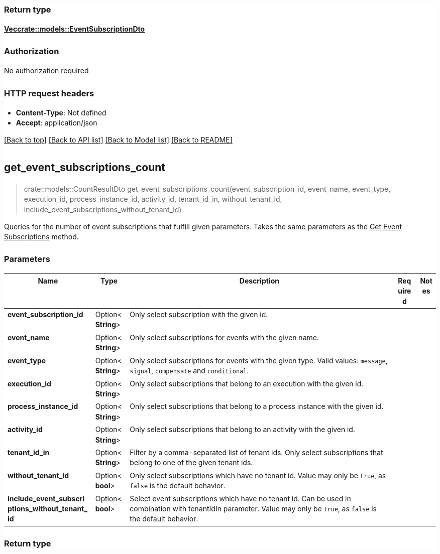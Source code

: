 ### Return type

[**Vec<crate::models::EventSubscriptionDto>**](EventSubscriptionDto.md)

### Authorization

No authorization required

### HTTP request headers

- **Content-Type**: Not defined
- **Accept**: application/json

[[Back to top]](#) [[Back to API list]](../README.md#documentation-for-api-endpoints) [[Back to Model list]](../README.md#documentation-for-models) [[Back to README]](../README.md)


## get_event_subscriptions_count

> crate::models::CountResultDto get_event_subscriptions_count(event_subscription_id, event_name, event_type, execution_id, process_instance_id, activity_id, tenant_id_in, without_tenant_id, include_event_subscriptions_without_tenant_id)


Queries for the number of event subscriptions that fulfill given parameters. Takes the same parameters as the [Get Event Subscriptions](https://docs.camunda.org/manual/7.14/reference/rest/event-subscription/get-query/) method.

### Parameters


Name | Type | Description  | Required | Notes
------------- | ------------- | ------------- | ------------- | -------------
**event_subscription_id** | Option<**String**> | Only select subscription with the given id. |  |
**event_name** | Option<**String**> | Only select subscriptions for events with the given name. |  |
**event_type** | Option<**String**> | Only select subscriptions for events with the given type. Valid values: `message`, `signal`, `compensate` and `conditional`. |  |
**execution_id** | Option<**String**> | Only select subscriptions that belong to an execution with the given id. |  |
**process_instance_id** | Option<**String**> | Only select subscriptions that belong to a process instance with the given id. |  |
**activity_id** | Option<**String**> | Only select subscriptions that belong to an activity with the given id. |  |
**tenant_id_in** | Option<**String**> | Filter by a comma-separated list of tenant ids. Only select subscriptions that belong to one of the given tenant ids. |  |
**without_tenant_id** | Option<**bool**> | Only select subscriptions which have no tenant id. Value may only be `true`, as `false` is the default behavior. |  |
**include_event_subscriptions_without_tenant_id** | Option<**bool**> | Select event subscriptions which have no tenant id. Can be used in combination with tenantIdIn parameter. Value may only be `true`, as `false` is the default behavior. |  |

### Return type
